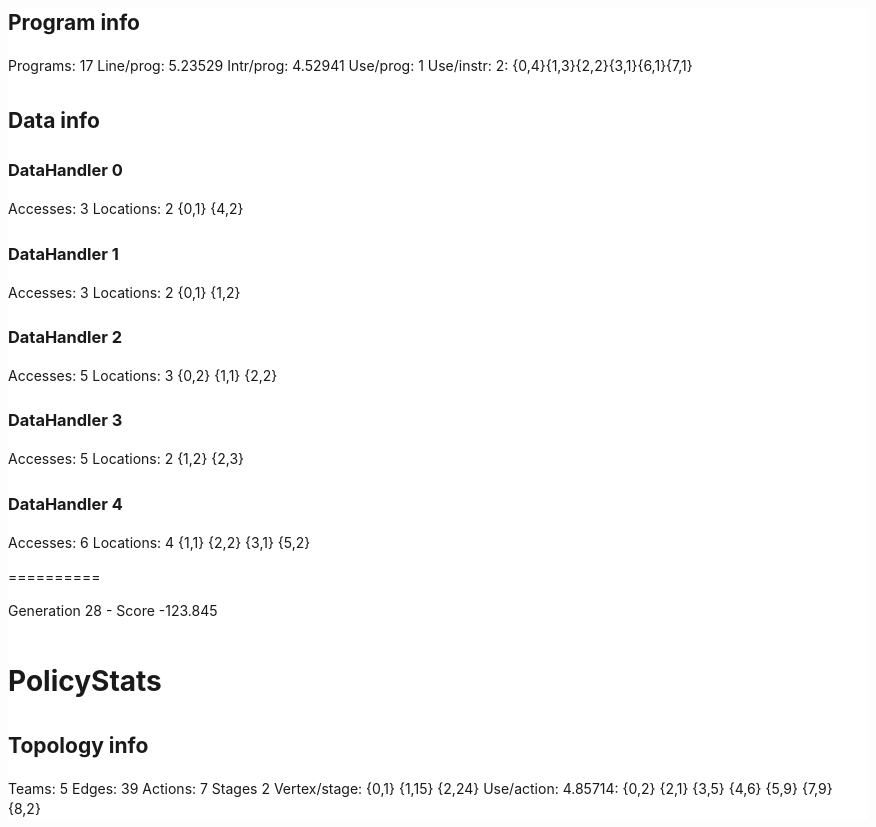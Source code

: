 ## Program info
Programs:	17
Line/prog:	5.23529
Intr/prog:	4.52941
Use/prog:	1
Use/instr:	2: {0,4}{1,3}{2,2}{3,1}{6,1}{7,1}

## Data info

### DataHandler 0
Accesses:	3
Locations:	2
{0,1} {4,2} 

### DataHandler 1
Accesses:	3
Locations:	2
{0,1} {1,2} 

### DataHandler 2
Accesses:	5
Locations:	3
{0,2} {1,1} {2,2} 

### DataHandler 3
Accesses:	5
Locations:	2
{1,2} {2,3} 

### DataHandler 4
Accesses:	6
Locations:	4
{1,1} {2,2} {3,1} {5,2} 


==========

Generation 28 - Score -123.845

# PolicyStats
## Topology info
Teams:		5
Edges:		39
Actions:	7
Stages		2
Vertex/stage:	{0,1} {1,15} {2,24} 
Use/action:	4.85714: {0,2} {2,1} {3,5} {4,6} {5,9} {7,9} {8,2} 
